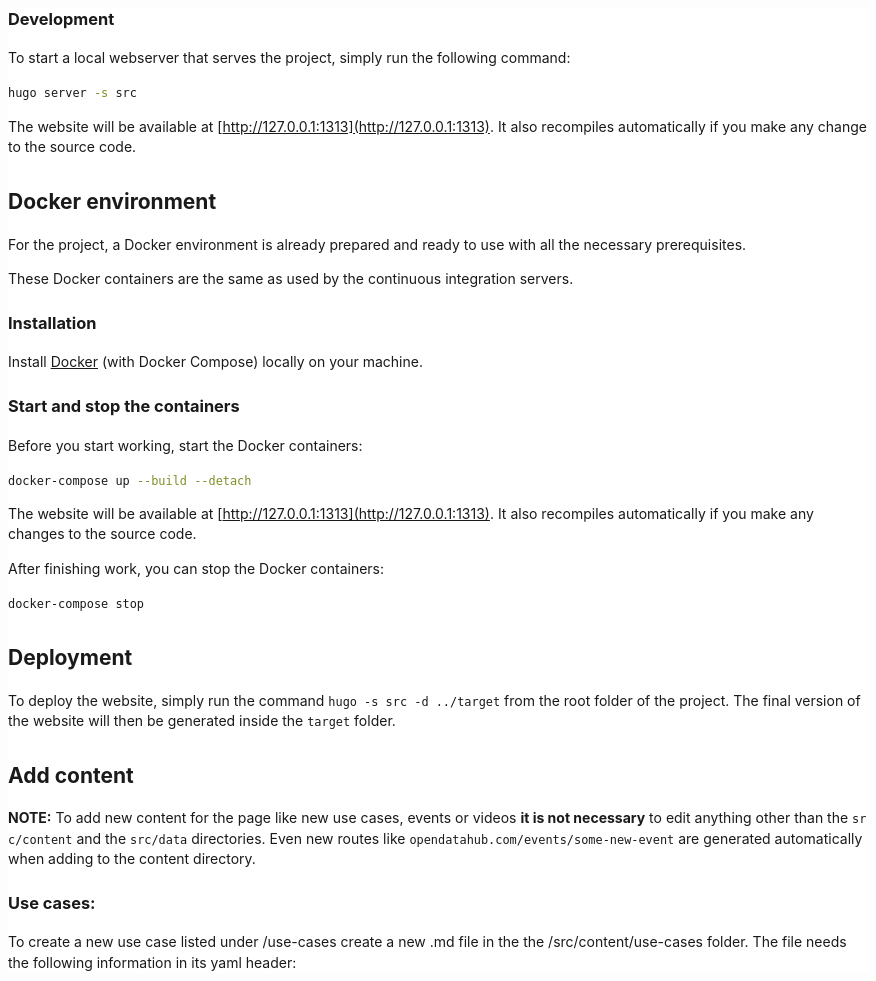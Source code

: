 ### Development

To start a local webserver that serves the project, simply run the following command:

```bash
hugo server -s src
```
The website will be available at [http://127.0.0.1:1313](http://127.0.0.1:1313). It also recompiles automatically if you make any change to the source code.

## Docker environment

For the project, a Docker environment is already prepared and ready to use with all the necessary prerequisites.

These Docker containers are the same as used by the continuous integration servers.

### Installation

Install [Docker](https://docs.docker.com/install/) (with Docker Compose) locally on your machine.

### Start and stop the containers

Before you start working, start the Docker containers:

```bash
docker-compose up --build --detach
```

The website will be available at [http://127.0.0.1:1313](http://127.0.0.1:1313). It also recompiles automatically if you make any changes to the source code.

After finishing work, you can stop the Docker containers:

```bash
docker-compose stop
```

## Deployment

To deploy the website, simply run the command `hugo -s src -d ../target` from the root folder of the project. The final version of the website will then be generated inside the `target` folder.

## Add content

**NOTE:** To add new content for the page like new use cases, events or videos **it is not necessary** to edit anything other than the `src/content` and the `src/data` directories. Even new routes like `opendatahub.com/events/some-new-event` are generated automatically when adding to the content directory.

### **Use cases:**

To create a new use case listed under /use-cases create a new .md file in the the /src/content/use-cases folder.
The file needs the following information in its yaml header:
